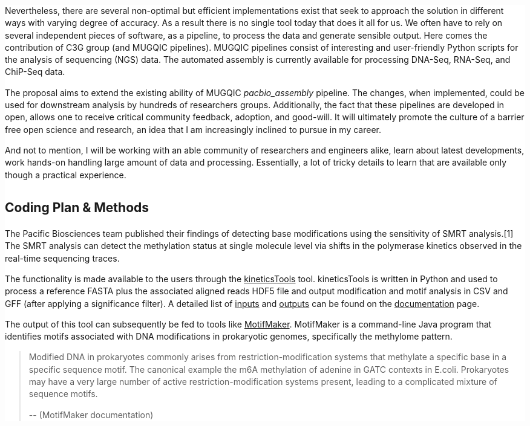  Nevertheless, there are several non-optimal but efficient implementations exist
 that seek to approach the solution in different ways with varying degree of
 accuracy. As a result there is no single tool today that does it all for us. We
 often have to rely on several independent pieces of software, as a pipeline, to
 process the data and generate sensible output. Here comes the contribution of
 C3G group (and MUGQIC pipelines). MUGQIC pipelines consist of interesting and
 user-friendly Python scripts for the analysis of sequencing (NGS) data. The
 automated assembly is currently available for processing DNA-Seq, RNA-Seq, and
 ChiP-Seq data.
 
 The proposal aims to extend the existing ability of MUGQIC *pacbio_assembly*
 pipeline. The changes, when implemented, could be used for downstream analysis
 by hundreds of researchers groups. Additionally, the fact that these pipelines
 are developed in open, allows one to receive critical community feedback,
 adoption, and good-will. It will ultimately promote the culture of a barrier
 free open science and research, an idea that I am increasingly inclined to
 pursue in my career.

 And not to mention, I will be working with an able community of researchers and
 engineers alike, learn about latest developments, work hands-on handling large
 amount of data and processing. Essentially, a lot of tricky details to learn
 that are available only though a practical experience.

## Coding Plan & Methods

The Pacific Biosciences team published their findings of detecting base
modifications using the sensitivity of SMRT analysis.[1] The SMRT analysis can
detect the methylation status at single molecule level via shifts in the
polymerase kinetics observed in the real-time sequencing traces.

The functionality is made available to the users through the
[kineticsTools](https://github.com/PacificBiosciences/kineticsTools) tool.
kineticsTools is written in Python and used to process a reference FASTA plus
the associated aligned reads HDF5 file and output modification and motif
analysis in CSV and GFF (after applying a significance filter). A detailed list
of [inputs](https://github.com/PacificBiosciences/kineticsTools/blob/master/doc/manual.rst#inputs)
and [outputs](https://github.com/PacificBiosciences/kineticsTools/blob/master/doc/manual.rst#outputs)
can be found on the [documentation](https://github.com/PacificBiosciences/kineticsTools/blob/master/doc/manual.rst)
page.

The output of this tool can subsequently be fed to tools like
[MotifMaker](https://github.com/PacificBiosciences/MotifMaker). MotifMaker is
a command-line Java program that identifies motifs associated with DNA
modifications in prokaryotic genomes, specifically the methylome pattern.

> Modified DNA in prokaryotes commonly arises from restriction-modification
> systems that methylate a specific base in a specific sequence motif. The
> canonical example the m6A methylation of adenine in GATC contexts in E.coli.
> Prokaryotes may have a very large number of active restriction-modification
> systems present, leading to a complicated mixture of sequence motifs.
>
> -- (MotifMaker documentation)
